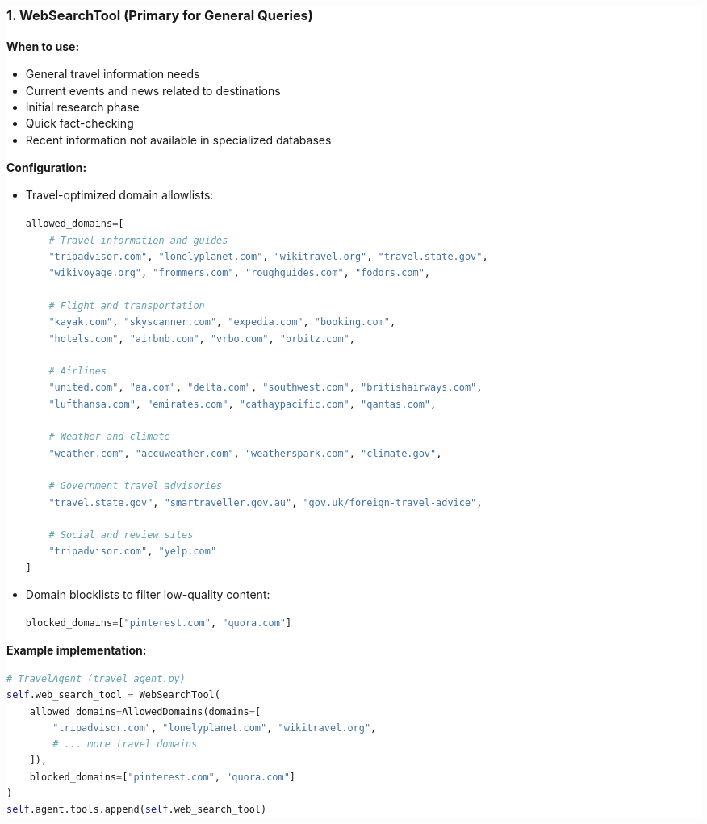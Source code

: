 ### 1. WebSearchTool (Primary for General Queries)

**When to use:**

- General travel information needs
- Current events and news related to destinations
- Initial research phase
- Quick fact-checking
- Recent information not available in specialized databases

**Configuration:**

- Travel-optimized domain allowlists:

  ```python
  allowed_domains=[
      # Travel information and guides
      "tripadvisor.com", "lonelyplanet.com", "wikitravel.org", "travel.state.gov",
      "wikivoyage.org", "frommers.com", "roughguides.com", "fodors.com",

      # Flight and transportation
      "kayak.com", "skyscanner.com", "expedia.com", "booking.com",
      "hotels.com", "airbnb.com", "vrbo.com", "orbitz.com",

      # Airlines
      "united.com", "aa.com", "delta.com", "southwest.com", "britishairways.com",
      "lufthansa.com", "emirates.com", "cathaypacific.com", "qantas.com",

      # Weather and climate
      "weather.com", "accuweather.com", "weatherspark.com", "climate.gov",

      # Government travel advisories
      "travel.state.gov", "smartraveller.gov.au", "gov.uk/foreign-travel-advice",

      # Social and review sites
      "tripadvisor.com", "yelp.com"
  ]
  ```

- Domain blocklists to filter low-quality content:

  ```python
  blocked_domains=["pinterest.com", "quora.com"]
  ```

**Example implementation:**

```python
# TravelAgent (travel_agent.py)
self.web_search_tool = WebSearchTool(
    allowed_domains=AllowedDomains(domains=[
        "tripadvisor.com", "lonelyplanet.com", "wikitravel.org",
        # ... more travel domains
    ]),
    blocked_domains=["pinterest.com", "quora.com"]
)
self.agent.tools.append(self.web_search_tool)
```
